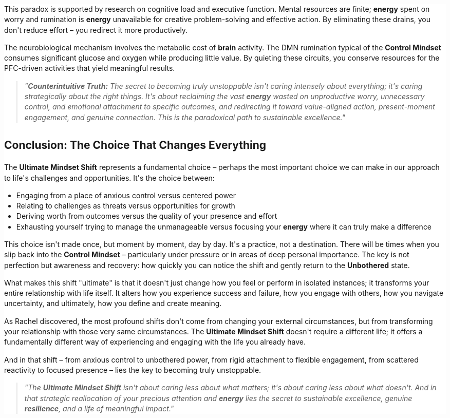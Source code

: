 This paradox is supported by research on cognitive load and executive function. Mental resources are finite; **energy** spent on worry and rumination is **energy** unavailable for creative problem-solving and effective action. By eliminating these drains, you don't reduce effort – you redirect it more productively.

The neurobiological mechanism involves the metabolic cost of **brain** activity. The DMN rumination typical of the **Control Mindset** consumes significant glucose and oxygen while producing little value. By quieting these circuits, you conserve resources for the PFC-driven activities that yield meaningful results.

> *"**Counterintuitive Truth:** The secret to becoming truly unstoppable isn't caring intensely about everything; it's caring strategically about the right things. It's about reclaiming the vast **energy** wasted on unproductive worry, unnecessary control, and emotional attachment to specific outcomes, and redirecting it toward value-aligned action, present-moment engagement, and genuine connection. This is the paradoxical path to sustainable excellence."*

## Conclusion: The Choice That Changes Everything

The **Ultimate Mindset Shift** represents a fundamental choice – perhaps the most important choice we can make in our approach to life's challenges and opportunities. It's the choice between:

* Engaging from a place of anxious control versus centered power
* Relating to challenges as threats versus opportunities for growth
* Deriving worth from outcomes versus the quality of your presence and effort
* Exhausting yourself trying to manage the unmanageable versus focusing your **energy** where it can truly make a difference

This choice isn't made once, but moment by moment, day by day. It's a practice, not a destination. There will be times when you slip back into the **Control Mindset** – particularly under pressure or in areas of deep personal importance. The key is not perfection but awareness and recovery: how quickly you can notice the shift and gently return to the **Unbothered** state.

What makes this shift "ultimate" is that it doesn't just change how you feel or perform in isolated instances; it transforms your entire relationship with life itself. It alters how you experience success and failure, how you engage with others, how you navigate uncertainty, and ultimately, how you define and create meaning.

As Rachel discovered, the most profound shifts don't come from changing your external circumstances, but from transforming your relationship with those very same circumstances. The **Ultimate Mindset Shift** doesn't require a different life; it offers a fundamentally different way of experiencing and engaging with the life you already have.

And in that shift – from anxious control to unbothered power, from rigid attachment to flexible engagement, from scattered reactivity to focused presence – lies the key to becoming truly unstoppable.

> *"The **Ultimate Mindset Shift** isn't about caring less about what matters; it's about caring less about what doesn't. And in that strategic reallocation of your precious attention and **energy** lies the secret to sustainable excellence, genuine **resilience**, and a life of meaningful impact."*
